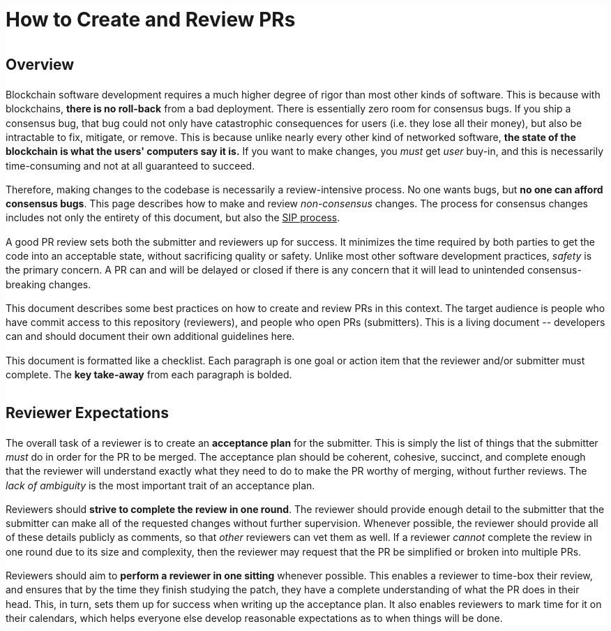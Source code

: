 # How to Create and Review PRs

## Overview

Blockchain software development requires a much higher degree of rigor than most other kinds of software.  This is because with blockchains, **there is no roll-back** from a bad deployment.  There is essentially zero room for consensus bugs.  If you ship a consensus bug, that bug could not only have catastrophic consequences for users (i.e. they lose all their money), but also be intractable to fix, mitigate, or remove.  This is because unlike nearly every other kind of networked software, **the state of the blockchain is what the users' computers say it is.**  If you want to make changes, you _must_ get _user_ buy-in, and this is necessarily time-consuming and not at all guaranteed to succeed.

Therefore, making changes to the codebase is necessarily a review-intensive process.  No one wants bugs, but **no one can afford consensus bugs**.  This page describes how to make and review _non-consensus_ changes.  The process for consensus changes includes not only the entirety of this document, but also the [SIP process](https://github.com/stacksgov/sips/blob/main/sips/sip-000/sip-000-stacks-improvement-proposal-process.md).

A good PR review sets both the submitter and reviewers up for success.  It minimizes the time required by both parties to get the code into an acceptable state, without sacrificing quality or safety.  Unlike most other software development practices, _safety_ is the primary concern.  A PR can and will be delayed or closed if there is any concern that it will lead to unintended consensus-breaking changes.

This document describes some best practices on how to create and review PRs in this context.  The target audience is people who have commit access to this repository (reviewers), and people who open PRs (submitters).  This is a living document -- developers can and should document their own additional guidelines here.

This document is formatted like a checklist.  Each paragraph is one goal or action item that the reviewer and/or submitter must complete.  The **key take-away** from each paragraph is bolded.

## Reviewer Expectations

The overall task of a reviewer is to create an **acceptance plan** for the submitter.  This is simply the list of things that the submitter _must_ do in order for the PR to be merged.  The acceptance plan should be coherent, cohesive, succinct, and complete enough that the reviewer will understand exactly what they need to do to make the PR worthy of merging, without further reviews.  The _lack of ambiguity_ is the most important trait of an acceptance plan.

Reviewers should **strive to complete the review in one round**.  The reviewer should provide enough detail to the submitter that the submitter can make all of the requested changes without further supervision.  Whenever possible, the reviewer should provide all of these details publicly as comments, so that _other_ reviewers can vet them as well.  If a reviewer _cannot_ complete the review in one round due to its size and complexity, then the reviewer may request that the PR be simplified or broken into multiple PRs.

Reviewers should aim to **perform a reviewer in one sitting** whenever possible.  This enables a reviewer to time-box their review, and ensures that by the time they finish studying the patch, they have a complete understanding of what the PR does in their head.  This, in turn, sets them up for success when writing up the acceptance plan.  It also enables reviewers to mark time for it on their calendars, which helps everyone else develop reasonable expectations as to when things will be done.
